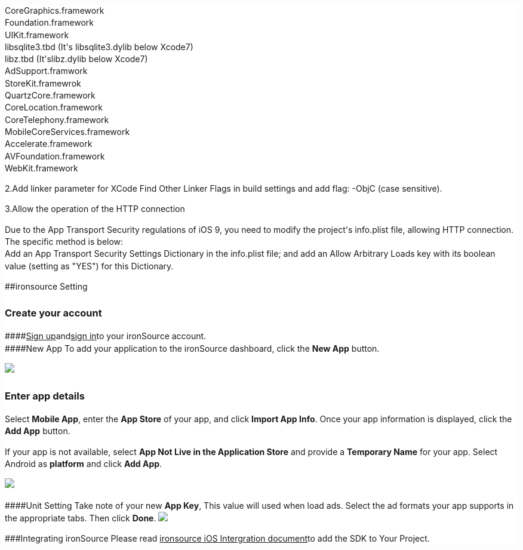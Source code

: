 CoreGraphics.framework       
Foundation.framework<br/>
UIKit.framework<br/>
libsqlite3.tbd (It's libsqlite3.dylib below Xcode7)<br/>
libz.tbd (It'slibz.dylib below Xcode7)<br/>
AdSupport.framwork<br/>
StoreKit.framewrok<br/>
QuartzCore.framework<br/>
CoreLocation.framework<br/>
CoreTelephony.framework<br/>
MobileCoreServices.framework<br/>
Accelerate.framework<br/>
AVFoundation.framework<br/>
WebKit.framework<br/>
	
2.Add linker parameter for XCode
Find Other Linker Flags in build settings and add flag: -ObjC (case sensitive).

3.Allow the operation of the HTTP connection  

Due to the App Transport Security regulations of iOS 9, you need to modify the project's info.plist file, allowing HTTP connection. The specific method is below:  
Add an App Transport Security Settings Dictionary in the info.plist file; and add an Allow Arbitrary Loads key with its boolean value (setting as "YES") for this Dictionary.    



##ironsource Setting

### Create your account
####[Sign up](https://platform.ironsrc.com/partners/signup)and[sign in](https://platform.ironsrc.com/partners/tour)to your ironSource account.     
####New App 
To add your application to the ironSource dashboard, click the **New App** button.

![](./ir1.png)

### Enter app details

Select **Mobile App**, enter the **App Store** of your app, and click **Import App Info**. Once your app information is displayed, click the **Add App** button.

If your app is not available, select **App Not Live in the Application Store** and provide a **Temporary Name** for your app. Select Android as **platform** and click **Add App**.

![](./ir2.png)

####Unit Setting
Take note of your new **App Key**, This value will used when load ads. Select the ad formats your app supports in the appropriate tabs. Then click **Done**.
![](https://developers.google.com/admob/images/mediation/ironsource/ad_format_select_android.png)


###Integrating ironSource 
Please read [ironsource iOS Intergration document](https://developers.ironsrc.com/ironsource-mobile/ios/getting-started-ironsource-ios-sdk-chinese/#step-1)to add the SDK to Your Project.         
